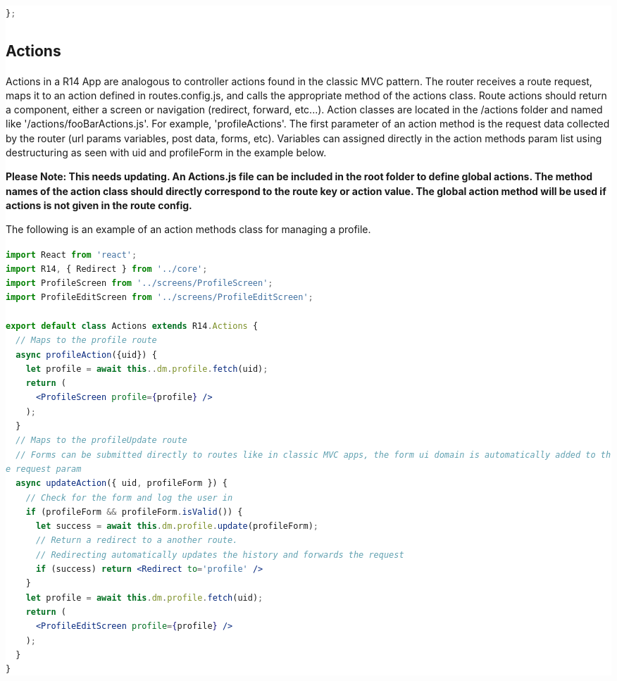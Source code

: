 ```jsx
};
```
## Actions
Actions in a R14 App are analogous to controller actions found in the classic MVC pattern. The router receives a route request, maps it to an action defined in routes.config.js, and calls the appropriate method of the actions class. Route actions should return a component, either a screen or navigation (redirect, forward, etc...). Action classes are located in the /actions folder and named like '/actions/fooBarActions.js'. For example, 'profileActions'. The first parameter of an action method is the request data collected by the router (url params variables, post data, forms, etc). Variables can assigned directly in the action methods param list using destructuring as seen with uid and profileForm in the example below.

**Please Note: This needs updating. An Actions.js file can be included in the root folder to define global actions. The method names of the action class should directly correspond to the route key or action value. The global action method will be used if actions is not given in the route config.**

The following is an example of an action methods class for managing a profile. 
```jsx
import React from 'react';
import R14, { Redirect } from '../core';
import ProfileScreen from '../screens/ProfileScreen';
import ProfileEditScreen from '../screens/ProfileEditScreen';

export default class Actions extends R14.Actions {
  // Maps to the profile route
  async profileAction({uid}) {
    let profile = await this..dm.profile.fetch(uid);
    return (
      <ProfileScreen profile={profile} />
    );
  }
  // Maps to the profileUpdate route
  // Forms can be submitted directly to routes like in classic MVC apps, the form ui domain is automatically added to the request param
  async updateAction({ uid, profileForm }) {
    // Check for the form and log the user in
    if (profileForm && profileForm.isValid()) {
      let success = await this.dm.profile.update(profileForm);
      // Return a redirect to a another route.
      // Redirecting automatically updates the history and forwards the request
      if (success) return <Redirect to='profile' />
    }
    let profile = await this.dm.profile.fetch(uid);
    return (
      <ProfileEditScreen profile={profile} />
    );
  }
}

```
